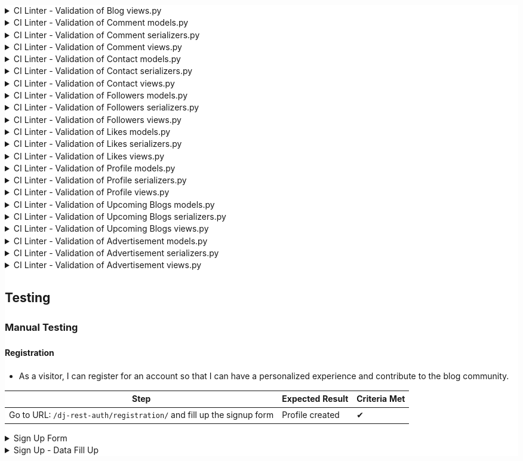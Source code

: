 <details><summary>CI Linter - Validation of Blog views.py</summary></details>

<details><summary>CI Linter - Validation of Comment models.py</summary></details>

<details><summary>CI Linter - Validation of Comment serializers.py</summary></details>

<details><summary>CI Linter - Validation of Comment views.py</summary></details>

<details><summary>CI Linter - Validation of Contact models.py</summary></details>

<details><summary>CI Linter - Validation of Contact serializers.py</summary></details>

<details><summary>CI Linter - Validation of Contact views.py</summary></details>

<details><summary>CI Linter - Validation of Followers models.py</summary></details>

<details><summary>CI Linter - Validation of Followers serializers.py</summary></details>

<details><summary>CI Linter - Validation of Followers views.py</summary></details>

<details><summary>CI Linter - Validation of Likes models.py</summary></details>

<details><summary>CI Linter - Validation of Likes serializers.py</summary></details>

<details><summary>CI Linter - Validation of Likes views.py</summary></details>

<details><summary>CI Linter - Validation of Profile models.py</summary></details>

<details><summary>CI Linter - Validation of Profile serializers.py</summary></details>

<details><summary>CI Linter - Validation of Profile views.py</summary></details>

<details><summary>CI Linter - Validation of Upcoming Blogs models.py</summary></details>

<details><summary>CI Linter - Validation of Upcoming Blogs serializers.py</summary></details>

<details><summary>CI Linter - Validation of Upcoming Blogs views.py</summary></details>


<details><summary>CI Linter - Validation of Advertisement models.py</summary></details>

<details><summary>CI Linter - Validation of Advertisement serializers.py</summary></details>

<details><summary>CI Linter - Validation of Advertisement views.py</summary></details>


## Testing

### Manual Testing

#### Registration

* As a visitor, I can register for an account so that I can have a personalized experience and contribute to the blog community.

| **Step**                              | **Expected Result**             | **Criteria Met** |
| ------------------------------------- | ------------------------------- | ----------------- |
| Go to URL: `/dj-rest-auth/registration/` and fill up the signup form | Profile created | &#10004; |

<details><summary>Sign Up Form</summary></details>

<details><summary>Sign Up - Data Fill Up</summary></details>
